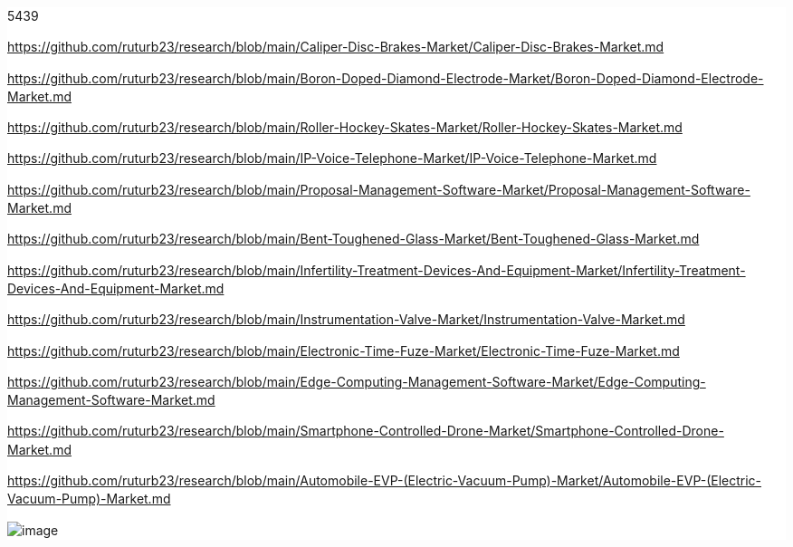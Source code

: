5439</p><p><a href="https://github.com/ruturb23/research/blob/main/Caliper-Disc-Brakes-Market/Caliper-Disc-Brakes-Market.md">https://github.com/ruturb23/research/blob/main/Caliper-Disc-Brakes-Market/Caliper-Disc-Brakes-Market.md</a></p><p><a href="https://github.com/ruturb23/research/blob/main/Boron-Doped-Diamond-Electrode-Market/Boron-Doped-Diamond-Electrode-Market.md">https://github.com/ruturb23/research/blob/main/Boron-Doped-Diamond-Electrode-Market/Boron-Doped-Diamond-Electrode-Market.md</a></p><p><a href="https://github.com/ruturb23/research/blob/main/Roller-Hockey-Skates-Market/Roller-Hockey-Skates-Market.md">https://github.com/ruturb23/research/blob/main/Roller-Hockey-Skates-Market/Roller-Hockey-Skates-Market.md</a></p><p><a href="https://github.com/ruturb23/research/blob/main/IP-Voice-Telephone-Market/IP-Voice-Telephone-Market.md">https://github.com/ruturb23/research/blob/main/IP-Voice-Telephone-Market/IP-Voice-Telephone-Market.md</a></p><p><a href="https://github.com/ruturb23/research/blob/main/Proposal-Management-Software-Market/Proposal-Management-Software-Market.md">https://github.com/ruturb23/research/blob/main/Proposal-Management-Software-Market/Proposal-Management-Software-Market.md</a></p><p><a href="https://github.com/ruturb23/research/blob/main/Bent-Toughened-Glass-Market/Bent-Toughened-Glass-Market.md">https://github.com/ruturb23/research/blob/main/Bent-Toughened-Glass-Market/Bent-Toughened-Glass-Market.md</a></p><p><a href="https://github.com/ruturb23/research/blob/main/Infertility-Treatment-Devices-And-Equipment-Market/Infertility-Treatment-Devices-And-Equipment-Market.md">https://github.com/ruturb23/research/blob/main/Infertility-Treatment-Devices-And-Equipment-Market/Infertility-Treatment-Devices-And-Equipment-Market.md</a></p><p><a href="https://github.com/ruturb23/research/blob/main/Instrumentation-Valve-Market/Instrumentation-Valve-Market.md">https://github.com/ruturb23/research/blob/main/Instrumentation-Valve-Market/Instrumentation-Valve-Market.md</a></p><p><a href="https://github.com/ruturb23/research/blob/main/Electronic-Time-Fuze-Market/Electronic-Time-Fuze-Market.md">https://github.com/ruturb23/research/blob/main/Electronic-Time-Fuze-Market/Electronic-Time-Fuze-Market.md</a></p><p><a href="https://github.com/ruturb23/research/blob/main/Edge-Computing-Management-Software-Market/Edge-Computing-Management-Software-Market.md">https://github.com/ruturb23/research/blob/main/Edge-Computing-Management-Software-Market/Edge-Computing-Management-Software-Market.md</a></p><p><a href="https://github.com/ruturb23/research/blob/main/Smartphone-Controlled-Drone-Market/Smartphone-Controlled-Drone-Market.md">https://github.com/ruturb23/research/blob/main/Smartphone-Controlled-Drone-Market/Smartphone-Controlled-Drone-Market.md</a></p><p><a href="https://github.com/ruturb23/research/blob/main/Automobile-EVP-(Electric-Vacuum-Pump)-Market/Automobile-EVP-(Electric-Vacuum-Pump)-Market.md">https://github.com/ruturb23/research/blob/main/Automobile-EVP-(Electric-Vacuum-Pump)-Market/Automobile-EVP-(Electric-Vacuum-Pump)-Market.md</a></p>
![image](https://github.com/user-attachments/assets/a321448e-862d-4096-a0a6-f6a33439b815)

